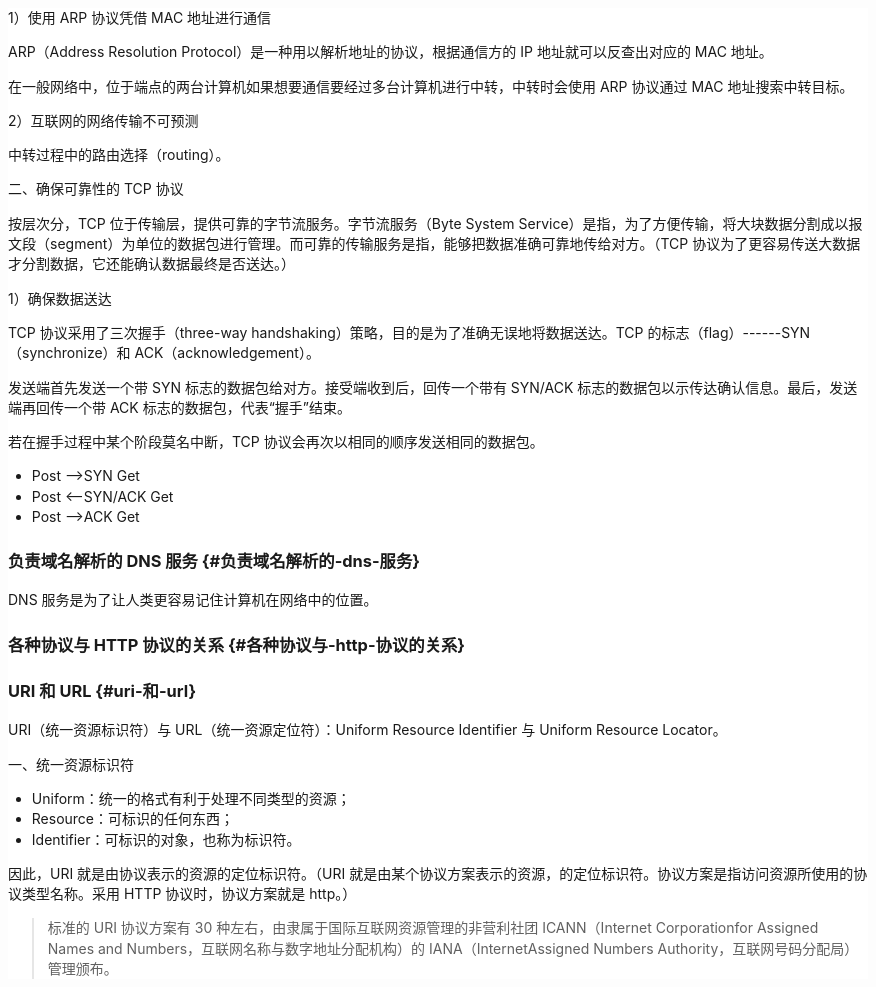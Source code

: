 1）使用 ARP 协议凭借 MAC 地址进行通信

ARP（Address Resolution Protocol）是一种用以解析地址的协议，根据通信方的
IP 地址就可以反查出对应的 MAC 地址。

在一般网络中，位于端点的两台计算机如果想要通信要经过多台计算机进行中转，中转时会使用
ARP 协议通过 MAC 地址搜索中转目标。

2）互联网的网络传输不可预测

中转过程中的路由选择（routing）。

二、确保可靠性的 TCP 协议

按层次分，TCP 位于传输层，提供可靠的字节流服务。字节流服务（Byte System
Service）是指，为了方便传输，将大块数据分割成以报文段（segment）为单位的数据包进行管理。而可靠的传输服务是指，能够把数据准确可靠地传给对方。（TCP
协议为了更容易传送大数据才分割数据，它还能确认数据最终是否送达。）

1）确保数据送达

TCP 协议采用了三次握手（three-way
handshaking）策略，目的是为了准确无误地将数据送达。TCP
的标志（flag）------SYN（synchronize）和 ACK（acknowledgement）。

发送端首先发送一个带 SYN 标志的数据包给对方。接受端收到后，回传一个带有
SYN/ACK 标志的数据包以示传达确认信息。最后，发送端再回传一个带 ACK
标志的数据包，代表“握手”结束。

若在握手过程中某个阶段莫名中断，TCP
协议会再次以相同的顺序发送相同的数据包。

-   Post --&gt;SYN Get
-   Post &lt;--SYN/ACK Get
-   Post --&gt;ACK Get

### 负责域名解析的 DNS 服务 {#负责域名解析的-dns-服务}

DNS 服务是为了让人类更容易记住计算机在网络中的位置。

### 各种协议与 HTTP 协议的关系 {#各种协议与-http-协议的关系}

### URI 和 URL {#uri-和-url}

URI（统一资源标识符）与 URL（统一资源定位符）：Uniform Resource
Identifier 与 Uniform Resource Locator。

一、统一资源标识符

-   Uniform：统一的格式有利于处理不同类型的资源；
-   Resource：可标识的任何东西；
-   Identifier：可标识的对象，也称为标识符。

因此，URI 就是由协议表示的资源的定位标识符。（URI
就是由某个协议方案表示的资源，的定位标识符。协议方案是指访问资源所使用的协议类型名称。采用
HTTP 协议时，协议方案就是 http。）

> 标准的 URI 协议方案有 30
> 种左右，由隶属于国际互联网资源管理的非营利社团 ICANN（Internet
> Corporationfor Assigned Names and
> Numbers，互联网名称与数字地址分配机构）的 IANA（InternetAssigned
> Numbers Authority，互联网号码分配局）管理颁布。
